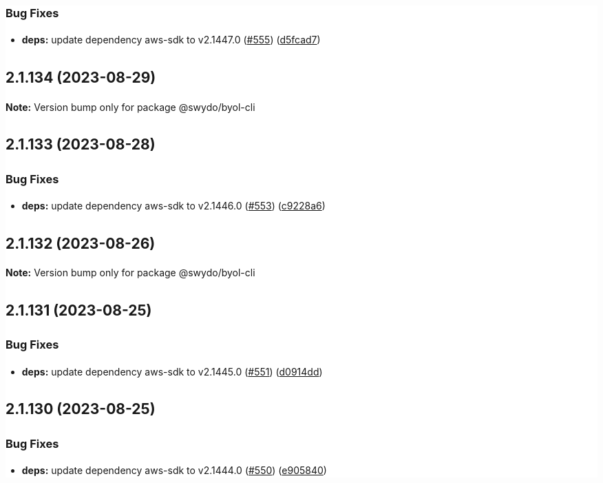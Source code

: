 
### Bug Fixes

* **deps:** update dependency aws-sdk to v2.1447.0 ([#555](https://github.com/Swydo/byol/issues/555)) ([d5fcad7](https://github.com/Swydo/byol/commit/d5fcad7646accd81b5c46821809fe9a24567defd))





## 2.1.134 (2023-08-29)

**Note:** Version bump only for package @swydo/byol-cli





## 2.1.133 (2023-08-28)


### Bug Fixes

* **deps:** update dependency aws-sdk to v2.1446.0 ([#553](https://github.com/Swydo/byol/issues/553)) ([c9228a6](https://github.com/Swydo/byol/commit/c9228a693d20e2ed862b4e4338b1da9b1e6db53e))





## 2.1.132 (2023-08-26)

**Note:** Version bump only for package @swydo/byol-cli





## 2.1.131 (2023-08-25)


### Bug Fixes

* **deps:** update dependency aws-sdk to v2.1445.0 ([#551](https://github.com/Swydo/byol/issues/551)) ([d0914dd](https://github.com/Swydo/byol/commit/d0914dd6905f4c2665e7a729d1cd51a89b556bc1))





## 2.1.130 (2023-08-25)


### Bug Fixes

* **deps:** update dependency aws-sdk to v2.1444.0 ([#550](https://github.com/Swydo/byol/issues/550)) ([e905840](https://github.com/Swydo/byol/commit/e90584084e32ab24d46d1b3fa45ac4480d959362))




